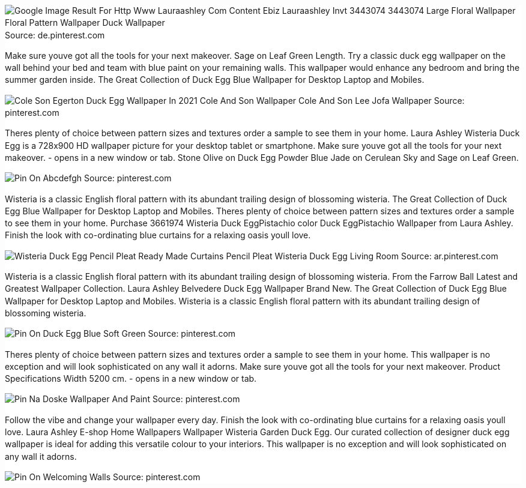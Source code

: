 ![Google Image Result For Http Www Lauraashley Com Content Ebiz Lauraashley Invt 3443074 3443074 Large Floral Wallpaper Floral Pattern Wallpaper Duck Wallpaper](https://i.pinimg.com/originals/99/e9/fc/99e9fc2777e86ea4cb759cce6654a8b1.jpg "Google Image Result For Http Www Lauraashley Com Content Ebiz Lauraashley Invt 3443074 3443074 Large Floral Wallpaper Floral Pattern Wallpaper Duck Wallpaper")
Source: de.pinterest.com

Make sure youve got all the tools for your next makeover. Sage on Leaf Green Length. Try a classic duck egg wallpaper on the wall behind your bed and team with blue paint on your remaining walls. This wallpaper would enhance any bedroom and bring the summer garden inside. The Great Collection of Duck Egg Blue Wallpaper for Desktop Laptop and Mobiles.

![Cole Son Egerton Duck Egg Wallpaper In 2021 Cole And Son Wallpaper Cole And Son Lee Jofa Wallpaper](https://i.pinimg.com/564x/65/a6/83/65a683dc40e1bd7f1f5e3ba80c4531ca.jpg "Cole Son Egerton Duck Egg Wallpaper In 2021 Cole And Son Wallpaper Cole And Son Lee Jofa Wallpaper")
Source: pinterest.com

Theres plenty of choice between pattern sizes and textures order a sample to see them in your home. Laura Ashley Wisteria Duck Egg is a 728x900 HD wallpaper picture for your desktop tablet or smartphone. Make sure youve got all the tools for your next makeover. - opens in a new window or tab. Stone Olive on Duck Egg Powder Blue Jade on Cerulean Sky and Sage on Leaf Green.

![Pin On Abcdefgh](https://i.pinimg.com/originals/d7/2b/e5/d72be5a10e150fb30ab05a3a5fd2f480.jpg "Pin On Abcdefgh")
Source: pinterest.com

Wisteria is a classic English floral pattern with its abundant trailing design of blossoming wisteria. The Great Collection of Duck Egg Blue Wallpaper for Desktop Laptop and Mobiles. Theres plenty of choice between pattern sizes and textures order a sample to see them in your home. Purchase 3661974 Wisteria Duck EggPistachio color Duck EggPistachio Wallpaper from Laura Ashley. Finish the look with co-ordinating blue curtains for a relaxing oasis youll love.

![Wisteria Duck Egg Pencil Pleat Ready Made Curtains Pencil Pleat Wisteria Duck Egg Living Room](https://i.pinimg.com/474x/8e/de/af/8edeaf56f719897c7bdad752c5e2df6f.jpg "Wisteria Duck Egg Pencil Pleat Ready Made Curtains Pencil Pleat Wisteria Duck Egg Living Room")
Source: ar.pinterest.com

Wisteria is a classic English floral pattern with its abundant trailing design of blossoming wisteria. From the Farrow Ball Latest and Greatest Wallpaper Collection. Laura Ashley Belvedere Duck Egg Wallpaper Brand New. The Great Collection of Duck Egg Blue Wallpaper for Desktop Laptop and Mobiles. Wisteria is a classic English floral pattern with its abundant trailing design of blossoming wisteria.

![Pin On Duck Egg Blue Soft Green](https://i.pinimg.com/originals/14/91/a7/1491a70f076e3cb8f6f02d7091f4d171.jpg "Pin On Duck Egg Blue Soft Green")
Source: pinterest.com

Theres plenty of choice between pattern sizes and textures order a sample to see them in your home. This wallpaper is no exception and will look sophisticated on any wall it adorns. Make sure youve got all the tools for your next makeover. Product Specifications Width 5200 cm. - opens in a new window or tab.

![Pin Na Doske Wallpaper And Paint](https://i.pinimg.com/originals/1f/0c/4d/1f0c4d3e823b36b4880eb2d69756f0ec.jpg "Pin Na Doske Wallpaper And Paint")
Source: pinterest.com

Follow the vibe and change your wallpaper every day. Finish the look with co-ordinating blue curtains for a relaxing oasis youll love. Laura Ashley E-shop Home Wallpapers Wallpaper Wisteria Garden Duck Egg. Our curated collection of designer duck egg wallpaper is ideal for adding this versatile colour to your interiors. This wallpaper is no exception and will look sophisticated on any wall it adorns.

![Pin On Welcoming Walls](https://i.pinimg.com/originals/ed/27/fe/ed27fe6cadd78575501ade69f67c4d99.jpg "Pin On Welcoming Walls")
Source: pinterest.com
